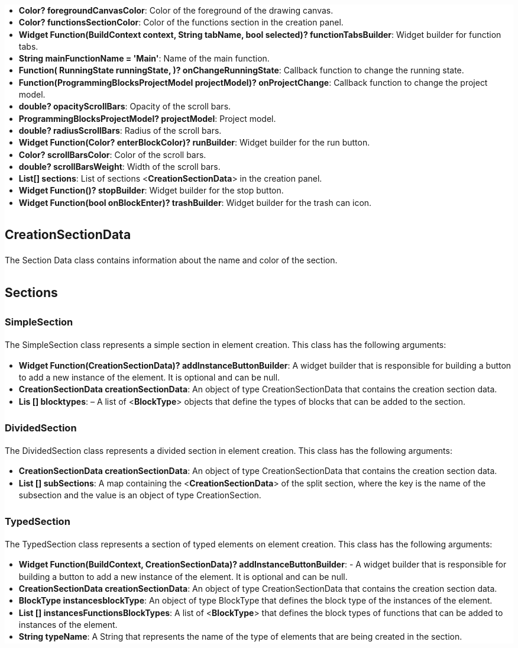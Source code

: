 -  **Color? foregroundCanvasColor**: Color of the foreground of the drawing canvas.
-  **Color? functionsSectionColor**: Color of the functions section in the creation panel.
-  **Widget  Function(BuildContext  context, String  tabName, bool  selected)? functionTabsBuilder**: Widget builder for function tabs.
-  **String mainFunctionName = 'Main'**: Name of the main function.
-  **Function( RunningState  runningState, )? onChangeRunningState**: Callback function to change the running state.
-  **Function(ProgrammingBlocksProjectModel  projectModel)? onProjectChange**: Callback function to change the project model.
-  **double? opacityScrollBars**: Opacity of the scroll bars.
-  **ProgrammingBlocksProjectModel? projectModel**: Project model.
-  **double? radiusScrollBars**: Radius of the scroll bars.
-  **Widget  Function(Color? enterBlockColor)? runBuilder**: Widget builder for the run button.
-  **Color? scrollBarsColor**: Color of the scroll bars.
-  **double? scrollBarsWeight**: Width of the scroll bars.
-  **List[] sections**: List of sections <**CreationSectionData**> in the creation panel.
-  **Widget  Function()? stopBuilder**: Widget builder for the stop button.
-  **Widget  Function(bool  onBlockEnter)? trashBuilder**: Widget builder for the trash can icon.


## CreationSectionData

The Section Data class contains information about the name and color of the section.

## Sections 

### SimpleSection 
The SimpleSection class represents a simple section in element creation. This class has the following arguments:

- **Widget Function(CreationSectionData)? addInstanceButtonBuilder**: A widget builder that is responsible for building a button to add a new instance of the element. It is optional and can be null.
- **CreationSectionData creationSectionData**: An object of type CreationSectionData that contains the creation section data.
- **Lis [] blocktypes**: – A list of <**BlockType**> objects that define the types of blocks that can be added to the section.

### DividedSection 
The DividedSection class represents a divided section in element creation. This class has the following arguments:

- **CreationSectionData creationSectionData**:  An object of type CreationSectionData that contains the creation section data.
- **List [] subSections**: A map containing the <**CreationSectionData**> of the split section, where the key is the name of the subsection and the value is an object of type CreationSection.

### TypedSection
The TypedSection class represents a section of typed elements on element creation. This class has the following arguments:

- **Widget Function(BuildContext, CreationSectionData)? addInstanceButtonBuilder**: - A widget builder that is responsible for building a button to add a new instance of the element. It is optional and can be null.
- **CreationSectionData creationSectionData**:  An object of type CreationSectionData that contains the creation section data.
- **BlockType instancesblockType**: An object of type BlockType that defines the block type of the instances of the element.
- **List [] instancesFunctionsBlockTypes**:  A list of <**BlockType**> that defines the block types of functions that can be added to instances of the element.
- **String typeName**: A String that represents the name of the type of elements that are being created in the section.

